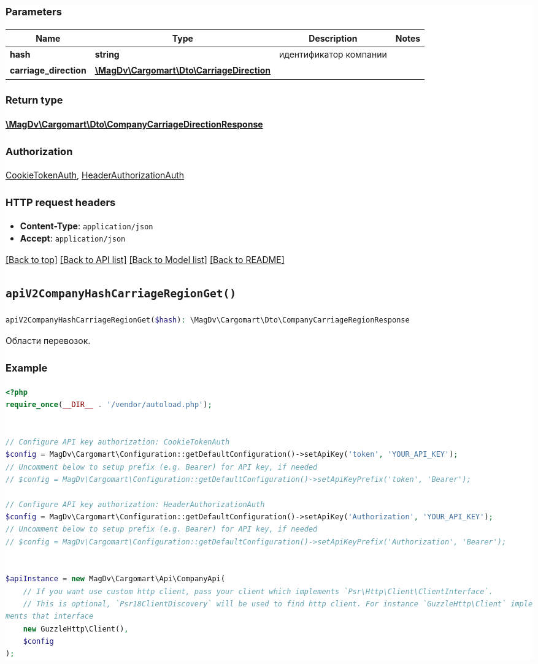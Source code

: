 ### Parameters

Name | Type | Description  | Notes
------------- | ------------- | ------------- | -------------
 **hash** | **string**| идентификатор компании |
 **carriage_direction** | [**\MagDv\Cargomart\Dto\CarriageDirection**](../Model/CarriageDirection.md)|  |

### Return type

[**\MagDv\Cargomart\Dto\CompanyCarriageDirectionResponse**](../Model/CompanyCarriageDirectionResponse.md)

### Authorization

[CookieTokenAuth](../../README.md#CookieTokenAuth), [HeaderAuthorizationAuth](../../README.md#HeaderAuthorizationAuth)

### HTTP request headers

- **Content-Type**: `application/json`
- **Accept**: `application/json`

[[Back to top]](#) [[Back to API list]](../../README.md#endpoints)
[[Back to Model list]](../../README.md#models)
[[Back to README]](../../README.md)

## `apiV2CompanyHashCarriageRegionGet()`

```php
apiV2CompanyHashCarriageRegionGet($hash): \MagDv\Cargomart\Dto\CompanyCarriageRegionResponse
```

Области перевозок.

### Example

```php
<?php
require_once(__DIR__ . '/vendor/autoload.php');


// Configure API key authorization: CookieTokenAuth
$config = MagDv\Cargomart\Configuration::getDefaultConfiguration()->setApiKey('token', 'YOUR_API_KEY');
// Uncomment below to setup prefix (e.g. Bearer) for API key, if needed
// $config = MagDv\Cargomart\Configuration::getDefaultConfiguration()->setApiKeyPrefix('token', 'Bearer');

// Configure API key authorization: HeaderAuthorizationAuth
$config = MagDv\Cargomart\Configuration::getDefaultConfiguration()->setApiKey('Authorization', 'YOUR_API_KEY');
// Uncomment below to setup prefix (e.g. Bearer) for API key, if needed
// $config = MagDv\Cargomart\Configuration::getDefaultConfiguration()->setApiKeyPrefix('Authorization', 'Bearer');


$apiInstance = new MagDv\Cargomart\Api\CompanyApi(
    // If you want use custom http client, pass your client which implements `Psr\Http\Client\ClientInterface`.
    // This is optional, `Psr18ClientDiscovery` will be used to find http client. For instance `GuzzleHttp\Client` implements that interface
    new GuzzleHttp\Client(),
    $config
);
```